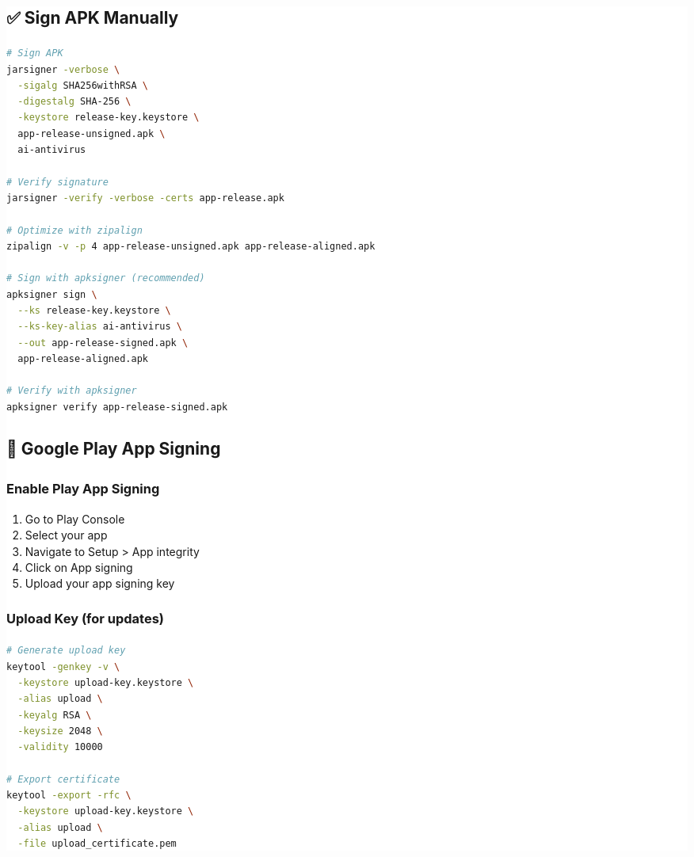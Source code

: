 ## ✅ Sign APK Manually

```bash
# Sign APK
jarsigner -verbose \
  -sigalg SHA256withRSA \
  -digestalg SHA-256 \
  -keystore release-key.keystore \
  app-release-unsigned.apk \
  ai-antivirus

# Verify signature
jarsigner -verify -verbose -certs app-release.apk

# Optimize with zipalign
zipalign -v -p 4 app-release-unsigned.apk app-release-aligned.apk

# Sign with apksigner (recommended)
apksigner sign \
  --ks release-key.keystore \
  --ks-key-alias ai-antivirus \
  --out app-release-signed.apk \
  app-release-aligned.apk

# Verify with apksigner
apksigner verify app-release-signed.apk
```

## 🎯 Google Play App Signing

### Enable Play App Signing
1. Go to Play Console
2. Select your app
3. Navigate to Setup > App integrity
4. Click on App signing
5. Upload your app signing key

### Upload Key (for updates)
```bash
# Generate upload key
keytool -genkey -v \
  -keystore upload-key.keystore \
  -alias upload \
  -keyalg RSA \
  -keysize 2048 \
  -validity 10000

# Export certificate
keytool -export -rfc \
  -keystore upload-key.keystore \
  -alias upload \
  -file upload_certificate.pem
```

